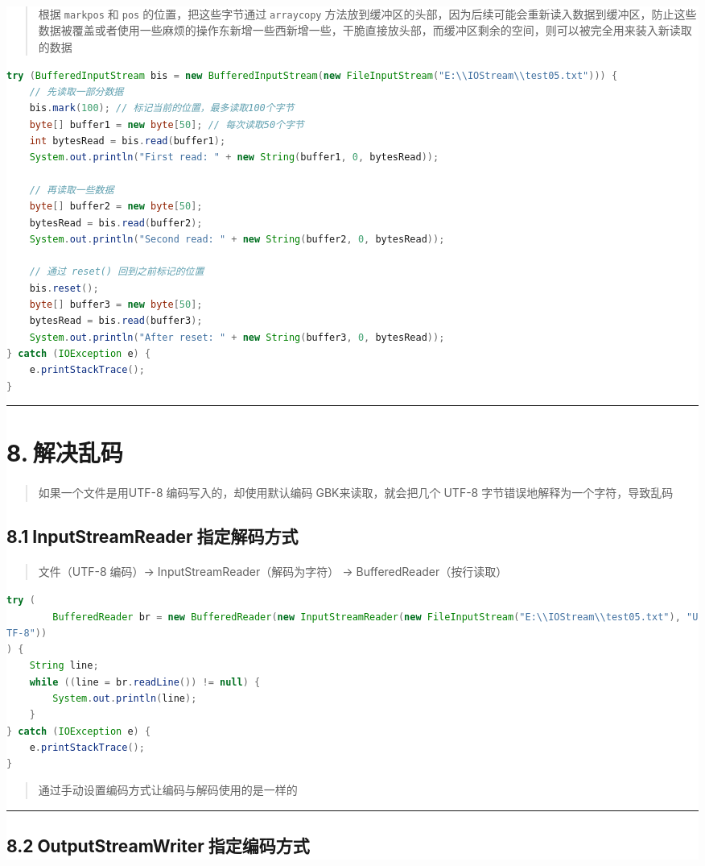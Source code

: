 >根据 `markpos` 和 `pos` 的位置，把这些字节通过 `arraycopy` 方法放到缓冲区的头部，因为后续可能会重新读入数据到缓冲区，防止这些数据被覆盖或者使用一些麻烦的操作东新增一些西新增一些，干脆直接放头部，而缓冲区剩余的空间，则可以被完全用来装入新读取的数据

```java
try (BufferedInputStream bis = new BufferedInputStream(new FileInputStream("E:\\IOStream\\test05.txt"))) {  
    // 先读取一部分数据  
    bis.mark(100); // 标记当前的位置，最多读取100个字节  
    byte[] buffer1 = new byte[50]; // 每次读取50个字节 
    int bytesRead = bis.read(buffer1);  
    System.out.println("First read: " + new String(buffer1, 0, bytesRead));  
  
    // 再读取一些数据  
    byte[] buffer2 = new byte[50];  
    bytesRead = bis.read(buffer2);  
    System.out.println("Second read: " + new String(buffer2, 0, bytesRead));  
  
    // 通过 reset() 回到之前标记的位置  
    bis.reset();  
    byte[] buffer3 = new byte[50];  
    bytesRead = bis.read(buffer3);  
    System.out.println("After reset: " + new String(buffer3, 0, bytesRead));  
} catch (IOException e) {  
    e.printStackTrace();  
}
```

****
# 8. 解决乱码

>如果一个文件是用UTF-8 编码写入的，却使用默认编码 GBK来读取，就会把几个 UTF-8 字节错误地解释为一个字符，导致乱码

## 8.1 InputStreamReader 指定解码方式

>文件（UTF-8 编码）->  InputStreamReader（解码为字符） -> BufferedReader（按行读取）

```java
try (  
        BufferedReader br = new BufferedReader(new InputStreamReader(new FileInputStream("E:\\IOStream\\test05.txt"), "UTF-8"))  
) {  
    String line;  
    while ((line = br.readLine()) != null) {  
        System.out.println(line);  
    }  
} catch (IOException e) {  
    e.printStackTrace();  
}
```

>通过手动设置编码方式让编码与解码使用的是一样的

****
## 8.2 OutputStreamWriter 指定编码方式
